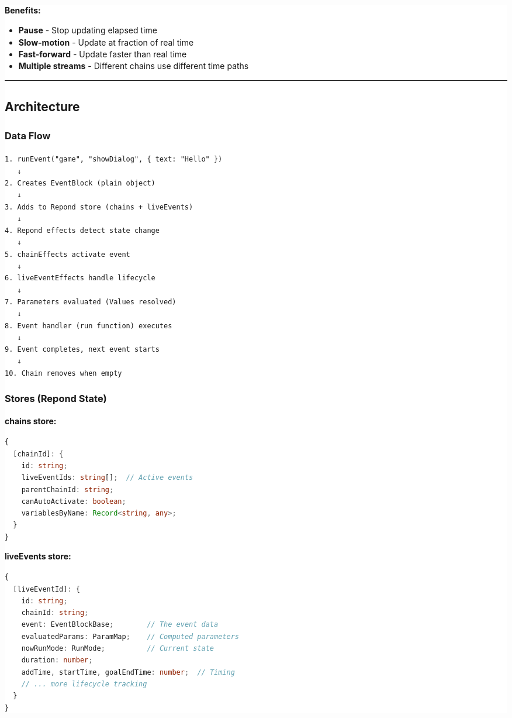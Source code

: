 **Benefits:**
- **Pause** - Stop updating elapsed time
- **Slow-motion** - Update at fraction of real time
- **Fast-forward** - Update faster than real time
- **Multiple streams** - Different chains use different time paths

---

## Architecture

### Data Flow

```
1. runEvent("game", "showDialog", { text: "Hello" })
   ↓
2. Creates EventBlock (plain object)
   ↓
3. Adds to Repond store (chains + liveEvents)
   ↓
4. Repond effects detect state change
   ↓
5. chainEffects activate event
   ↓
6. liveEventEffects handle lifecycle
   ↓
7. Parameters evaluated (Values resolved)
   ↓
8. Event handler (run function) executes
   ↓
9. Event completes, next event starts
   ↓
10. Chain removes when empty
```

### Stores (Repond State)

**chains store:**
```typescript
{
  [chainId]: {
    id: string;
    liveEventIds: string[];  // Active events
    parentChainId: string;
    canAutoActivate: boolean;
    variablesByName: Record<string, any>;
  }
}
```

**liveEvents store:**
```typescript
{
  [liveEventId]: {
    id: string;
    chainId: string;
    event: EventBlockBase;        // The event data
    evaluatedParams: ParamMap;    // Computed parameters
    nowRunMode: RunMode;          // Current state
    duration: number;
    addTime, startTime, goalEndTime: number;  // Timing
    // ... more lifecycle tracking
  }
}
```
